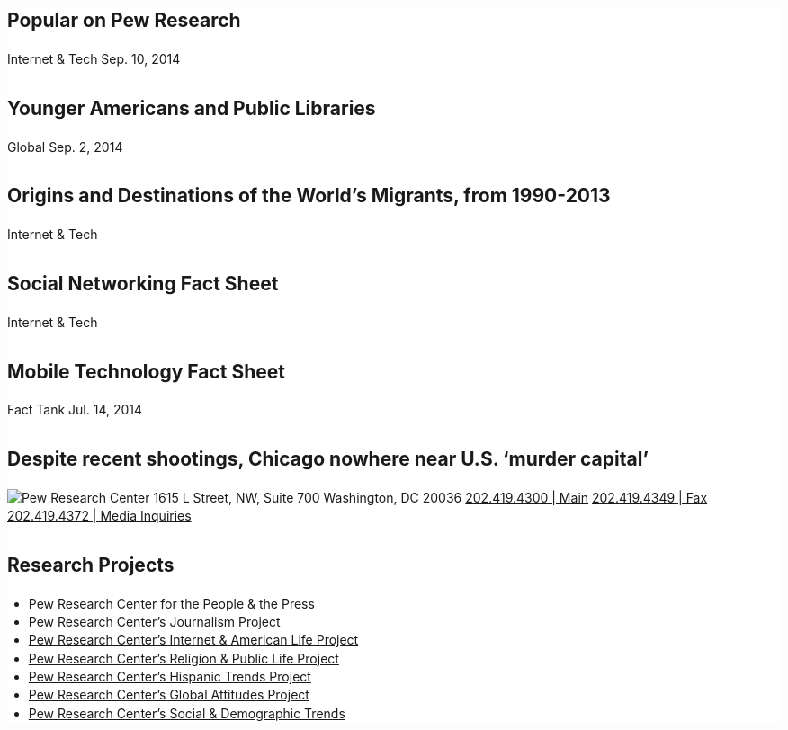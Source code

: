 Popular on Pew Research
-----------------------

[](http://www.pewinternet.org/2014/09/10/younger-americans-and-public-libraries/)

Internet & Tech Sep. 10, 2014

Younger Americans and Public Libraries
--------------------------------------

[](http://www.pewglobal.org/2014/09/02/global-migrant-stocks/)

Global Sep. 2, 2014

Origins and Destinations of the World’s Migrants, from 1990-2013
----------------------------------------------------------------

[](http://www.pewinternet.org/fact-sheets/social-networking-fact-sheet/)

Internet & Tech

Social Networking Fact Sheet
----------------------------

[](http://www.pewinternet.org/fact-sheets/mobile-technology-fact-sheet/)

Internet & Tech

Mobile Technology Fact Sheet
----------------------------

[](http://www.pewresearch.org/fact-tank/2014/07/14/despite-recent-shootings-chicago-nowhere-near-u-s-murder-capital/)

Fact Tank Jul. 14, 2014

Despite recent shootings, Chicago nowhere near U.S. ‘murder capital’
--------------------------------------------------------------------

![Pew Research
Center](http://www.people-press.org/wp-content/themes/pew-people-press/img/PRC-Logo-footer.png)
1615 L Street, NW, Suite 700 Washington, DC 20036 [202.419.4300 |
Main](tel:+12024194300) [202.419.4349 | Fax](tel:+12024194349)
[202.419.4372 | Media Inquiries](tel:+12024194372)

Research Projects
-----------------

-   [Pew Research Center for the People & the
    Press](http://www.people-press.org/)
-   [Pew Research Center’s Journalism
    Project](http://www.journalism.org)
-   [Pew Research Center’s Internet & American Life
    Project](http://www.pewinternet.org)
-   [Pew Research Center’s Religion & Public Life
    Project](http://www.pewforum.org)
-   [Pew Research Center’s Hispanic Trends
    Project](http://www.pewhispanic.org)
-   [Pew Research Center’s Global Attitudes
    Project](http://www.pewglobal.org/)
-   [Pew Research Center’s Social & Demographic
    Trends](http://www.pewsocialtrends.org/)
